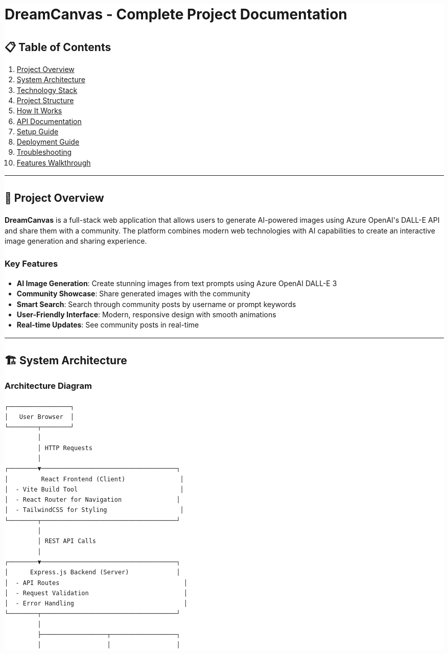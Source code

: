 # DreamCanvas - Complete Project Documentation

## 📋 Table of Contents

1. [Project Overview](#project-overview)
2. [System Architecture](#system-architecture)
3. [Technology Stack](#technology-stack)
4. [Project Structure](#project-structure)
5. [How It Works](#how-it-works)
6. [API Documentation](#api-documentation)
7. [Setup Guide](#setup-guide)
8. [Deployment Guide](#deployment-guide)
9. [Troubleshooting](#troubleshooting)
10. [Features Walkthrough](#features-walkthrough)

---

## 🎯 Project Overview

**DreamCanvas** is a full-stack web application that allows users to generate AI-powered images using Azure OpenAI's DALL-E API and share them with a community. The platform combines modern web technologies with AI capabilities to create an interactive image generation and sharing experience.

### Key Features

- **AI Image Generation**: Create stunning images from text prompts using Azure OpenAI DALL-E 3
- **Community Showcase**: Share generated images with the community
- **Smart Search**: Search through community posts by username or prompt keywords
- **User-Friendly Interface**: Modern, responsive design with smooth animations
- **Real-time Updates**: See community posts in real-time

---

## 🏗️ System Architecture

### Architecture Diagram

```
┌─────────────────┐
│   User Browser  │
└────────┬────────┘
         │
         │ HTTP Requests
         │
┌────────▼─────────────────────────────────────┐
│         React Frontend (Client)               │
│  - Vite Build Tool                            │
│  - React Router for Navigation               │
│  - TailwindCSS for Styling                    │
└────────┬─────────────────────────────────────┘
         │
         │ REST API Calls
         │
┌────────▼─────────────────────────────────────┐
│      Express.js Backend (Server)             │
│  - API Routes                                  │
│  - Request Validation                          │
│  - Error Handling                              │
└────────┬─────────────────────────────────────┘
         │
         ├──────────────────┬──────────────────┐
         │                  │                  │
```
